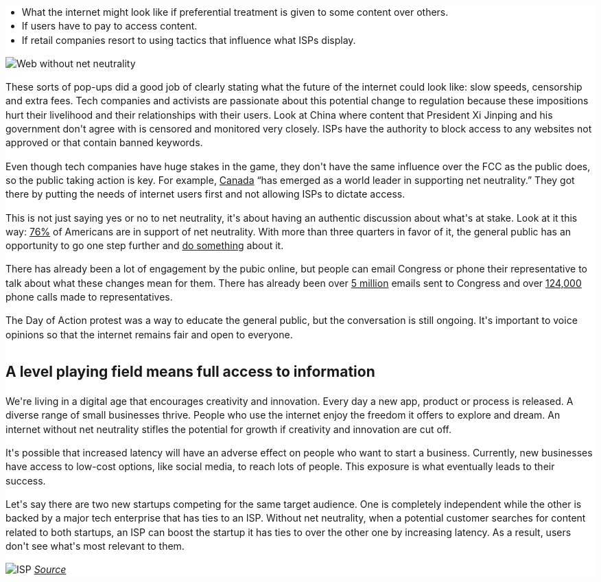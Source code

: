 * What the internet might look like if preferential treatment is given to some content over others.
* If users have to pay to access content.
* If retail companies resort to using tactics that influence what ISPs display.

![Web without net neutrality](https://cdn.auth0.com/blog/netneutrality/webform.png)

These sorts of pop-ups did a good job of clearly stating what the future of the internet could look like: slow speeds, censorship and extra fees. Tech companies and activists are passionate about this potential change to regulation because these impositions hurt their livelihood and their relationships with their users. Look at China where content that President Xi Jinping and his government don't agree with is censored and monitored very closely. ISPs have the authority to block access to any websites not approved or that contain banned keywords.

Even though tech companies have huge stakes in the game, they don't have the same influence over the FCC as the public does, so the public taking action is key. For example, [Canada](https://www.theglobeandmail.com/report-on-business/rob-commentary/why-canadas-net-neutrality-stance-places-consumers-in-control/article34867805/) “has emerged as a world leader in supporting net neutrality.” They got there by putting the needs of internet users first and not allowing ISPs to dictate access.

This is not just saying yes or no to net neutrality, it's about having an authentic discussion about what's at stake. Look at it this way: [76%](https://blog.mozilla.org/blog/2017/06/06/new-mozilla-poll-americans-political-parties-overwhelmingly-support-net-neutrality/) of Americans are in support of net neutrality. With more than three quarters in favor of it, the general public has an opportunity to go one step further and [do something](https://www.battleforthenet.com/july12/) about it.

There has already been a lot of engagement by the pubic online, but people can email Congress or phone their representative to talk about what these changes mean for them. There has already been over [5 million](https://techcrunch.com/2017/07/13/net-neutrality-day-of-action-spurs-millions-to-speak-out-for-online-freedoms/) emails sent to Congress and over [124,000](https://techcrunch.com/2017/07/13/net-neutrality-day-of-action-spurs-millions-to-speak-out-for-online-freedoms/) phone calls made to representatives.

The Day of Action protest was a way to educate the general public, but the conversation is still ongoing. It's important to voice opinions so that the internet remains fair and open to everyone.

## A level playing field means full access to information

We're living in a digital age that encourages creativity and innovation. Every day a new app, product or process is released. A diverse range of small businesses thrive. People who use the internet enjoy the freedom it offers to explore and dream. An internet without net neutrality stifles the potential for growth if creativity and innovation are cut off.

It's possible that increased latency will have an adverse effect on people who want to start a business. Currently, new businesses have access to low-cost options, like social media, to reach lots of people. This exposure is what eventually leads to their success.

Let's say there are two new startups competing for the same target audience. One is completely independent while the other is backed by a major tech enterprise that has ties to an ISP. Without net neutrality, when a potential customer searches for content related to both startups, an ISP can boost the startup it has ties to over the other one by increasing latency. As a result, users don't see what's most relevant to them.

![ISP](https://cdn.auth0.com/blog/netneutrality/isp.png)
_[Source](http://techminders.blogspot.ca/2015/04/in-future-ispinternet-service-provider.html)_
